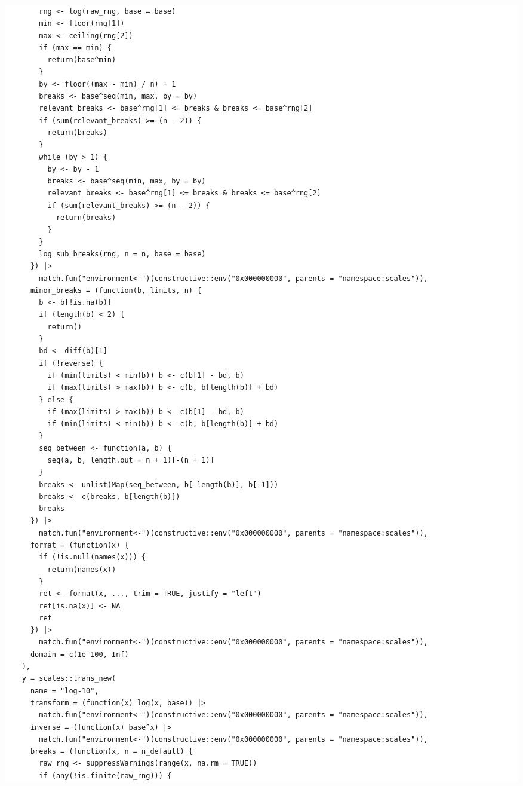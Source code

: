             rng <- log(raw_rng, base = base)
            min <- floor(rng[1])
            max <- ceiling(rng[2])
            if (max == min) {
              return(base^min)
            }
            by <- floor((max - min) / n) + 1
            breaks <- base^seq(min, max, by = by)
            relevant_breaks <- base^rng[1] <= breaks & breaks <= base^rng[2]
            if (sum(relevant_breaks) >= (n - 2)) {
              return(breaks)
            }
            while (by > 1) {
              by <- by - 1
              breaks <- base^seq(min, max, by = by)
              relevant_breaks <- base^rng[1] <= breaks & breaks <= base^rng[2]
              if (sum(relevant_breaks) >= (n - 2)) {
                return(breaks)
              }
            }
            log_sub_breaks(rng, n = n, base = base)
          }) |>
            match.fun("environment<-")(constructive::env("0x000000000", parents = "namespace:scales")),
          minor_breaks = (function(b, limits, n) {
            b <- b[!is.na(b)]
            if (length(b) < 2) {
              return()
            }
            bd <- diff(b)[1]
            if (!reverse) {
              if (min(limits) < min(b)) b <- c(b[1] - bd, b)
              if (max(limits) > max(b)) b <- c(b, b[length(b)] + bd)
            } else {
              if (max(limits) > max(b)) b <- c(b[1] - bd, b)
              if (min(limits) < min(b)) b <- c(b, b[length(b)] + bd)
            }
            seq_between <- function(a, b) {
              seq(a, b, length.out = n + 1)[-(n + 1)]
            }
            breaks <- unlist(Map(seq_between, b[-length(b)], b[-1]))
            breaks <- c(breaks, b[length(b)])
            breaks
          }) |>
            match.fun("environment<-")(constructive::env("0x000000000", parents = "namespace:scales")),
          format = (function(x) {
            if (!is.null(names(x))) {
              return(names(x))
            }
            ret <- format(x, ..., trim = TRUE, justify = "left")
            ret[is.na(x)] <- NA
            ret
          }) |>
            match.fun("environment<-")(constructive::env("0x000000000", parents = "namespace:scales")),
          domain = c(1e-100, Inf)
        ),
        y = scales::trans_new(
          name = "log-10",
          transform = (function(x) log(x, base)) |>
            match.fun("environment<-")(constructive::env("0x000000000", parents = "namespace:scales")),
          inverse = (function(x) base^x) |>
            match.fun("environment<-")(constructive::env("0x000000000", parents = "namespace:scales")),
          breaks = (function(x, n = n_default) {
            raw_rng <- suppressWarnings(range(x, na.rm = TRUE))
            if (any(!is.finite(raw_rng))) {